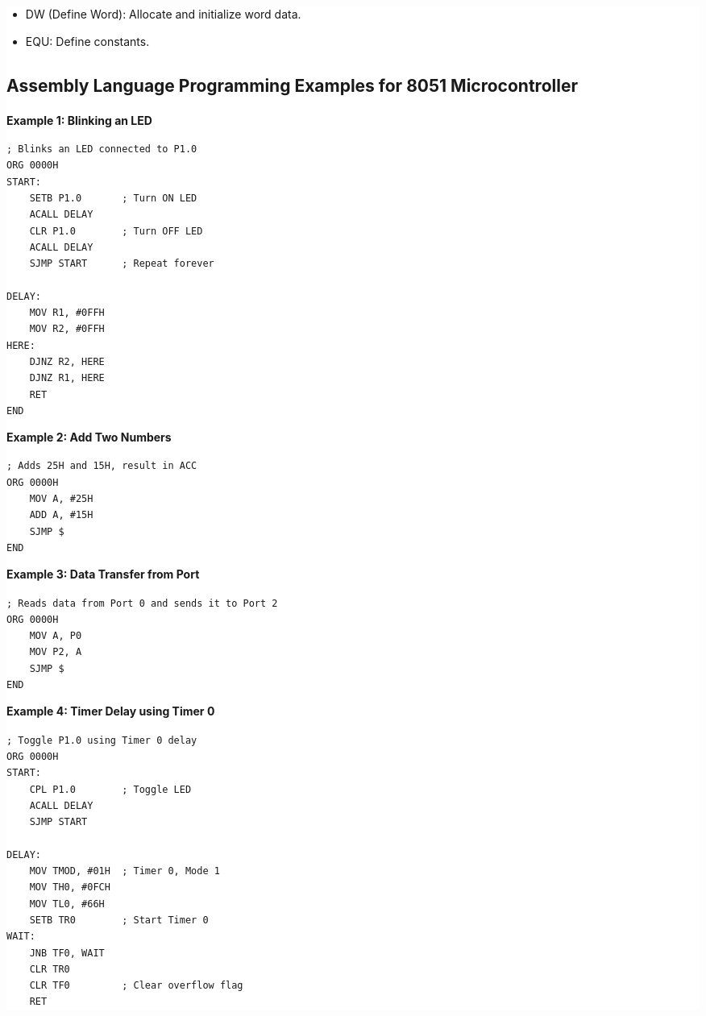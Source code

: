 - DW (Define Word): Allocate and initialize word data.

- EQU: Define constants.

## Assembly Language Programming Examples for 8051 Microcontroller

**Example 1: Blinking an LED**
```
; Blinks an LED connected to P1.0
ORG 0000H
START:
    SETB P1.0       ; Turn ON LED
    ACALL DELAY
    CLR P1.0        ; Turn OFF LED
    ACALL DELAY
    SJMP START      ; Repeat forever

DELAY:
    MOV R1, #0FFH
    MOV R2, #0FFH
HERE:
    DJNZ R2, HERE
    DJNZ R1, HERE
    RET
END
```

**Example 2: Add Two Numbers**
```
; Adds 25H and 15H, result in ACC
ORG 0000H
    MOV A, #25H
    ADD A, #15H
    SJMP $
END
```

**Example 3: Data Transfer from Port**
```
; Reads data from Port 0 and sends it to Port 2
ORG 0000H
    MOV A, P0
    MOV P2, A
    SJMP $
END
```

**Example 4: Timer Delay using Timer 0**
```
; Toggle P1.0 using Timer 0 delay
ORG 0000H
START:
    CPL P1.0        ; Toggle LED
    ACALL DELAY
    SJMP START

DELAY:
    MOV TMOD, #01H  ; Timer 0, Mode 1
    MOV TH0, #0FCH
    MOV TL0, #66H
    SETB TR0        ; Start Timer 0
WAIT:
    JNB TF0, WAIT
    CLR TR0
    CLR TF0         ; Clear overflow flag
    RET
```